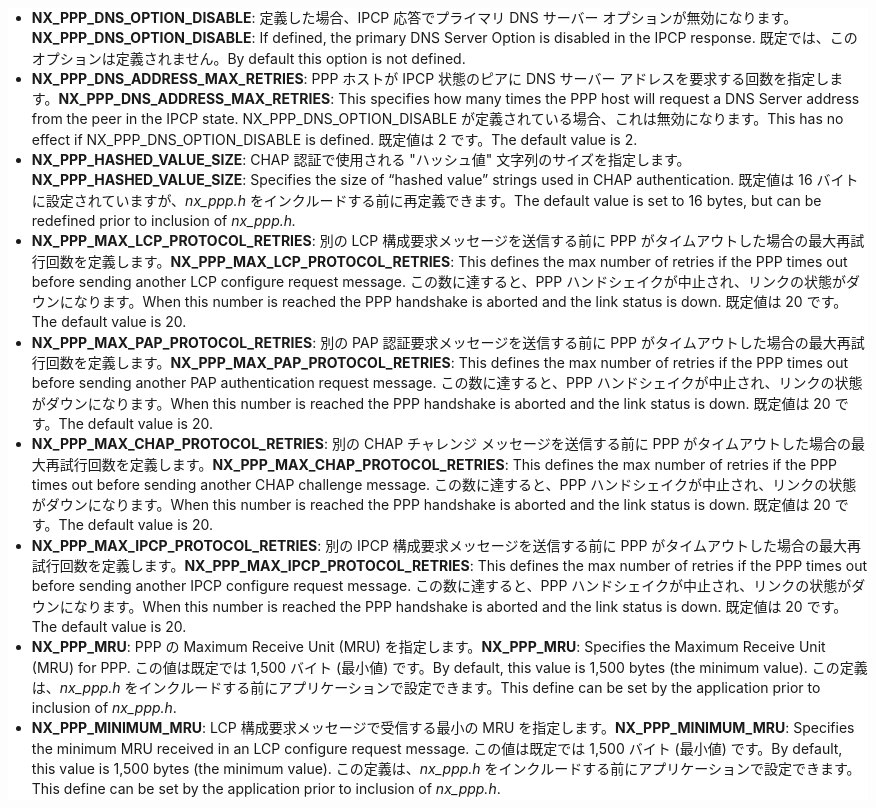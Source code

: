 - <span data-ttu-id="8fc85-191">**NX_PPP_DNS_OPTION_DISABLE**: 定義した場合、IPCP 応答でプライマリ DNS サーバー オプションが無効になります。</span><span class="sxs-lookup"><span data-stu-id="8fc85-191">**NX_PPP_DNS_OPTION_DISABLE**: If defined, the primary DNS Server Option is disabled in the IPCP response.</span></span> <span data-ttu-id="8fc85-192">既定では、このオプションは定義されません。</span><span class="sxs-lookup"><span data-stu-id="8fc85-192">By default this option is not defined.</span></span>
- <span data-ttu-id="8fc85-193">**NX_PPP_DNS_ADDRESS_MAX_RETRIES**: PPP ホストが IPCP 状態のピアに DNS サーバー アドレスを要求する回数を指定します。</span><span class="sxs-lookup"><span data-stu-id="8fc85-193">**NX_PPP_DNS_ADDRESS_MAX_RETRIES**: This specifies how many times the PPP host will request a DNS Server address from the peer in the IPCP state.</span></span> <span data-ttu-id="8fc85-194">NX_PPP_DNS_OPTION_DISABLE が定義されている場合、これは無効になります。</span><span class="sxs-lookup"><span data-stu-id="8fc85-194">This has no effect if NX_PPP_DNS_OPTION_DISABLE is defined.</span></span> <span data-ttu-id="8fc85-195">既定値は 2 です。</span><span class="sxs-lookup"><span data-stu-id="8fc85-195">The default value is 2.</span></span>
- <span data-ttu-id="8fc85-196">**NX_PPP_HASHED_VALUE_SIZE**: CHAP 認証で使用される "ハッシュ値" 文字列のサイズを指定します。</span><span class="sxs-lookup"><span data-stu-id="8fc85-196">**NX_PPP_HASHED_VALUE_SIZE**: Specifies the size of “hashed value” strings used in CHAP authentication.</span></span> <span data-ttu-id="8fc85-197">既定値は 16 バイトに設定されていますが、*nx_ppp.h* をインクルードする前に再定義できます。</span><span class="sxs-lookup"><span data-stu-id="8fc85-197">The default value is set to 16 bytes, but can be redefined prior to inclusion of *nx_ppp.h.*</span></span>
- <span data-ttu-id="8fc85-198">**NX_PPP_MAX_LCP_PROTOCOL_RETRIES**: 別の LCP 構成要求メッセージを送信する前に PPP がタイムアウトした場合の最大再試行回数を定義します。</span><span class="sxs-lookup"><span data-stu-id="8fc85-198">**NX_PPP_MAX_LCP_PROTOCOL_RETRIES**: This defines the max number of retries if the PPP times out before sending another LCP configure request message.</span></span> <span data-ttu-id="8fc85-199">この数に達すると、PPP ハンドシェイクが中止され、リンクの状態がダウンになります。</span><span class="sxs-lookup"><span data-stu-id="8fc85-199">When this number is reached the PPP handshake is aborted and the link status is down.</span></span> <span data-ttu-id="8fc85-200">既定値は 20 です。</span><span class="sxs-lookup"><span data-stu-id="8fc85-200">The default value is 20.</span></span>
- <span data-ttu-id="8fc85-201">**NX_PPP_MAX_PAP_PROTOCOL_RETRIES**: 別の PAP 認証要求メッセージを送信する前に PPP がタイムアウトした場合の最大再試行回数を定義します。</span><span class="sxs-lookup"><span data-stu-id="8fc85-201">**NX_PPP_MAX_PAP_PROTOCOL_RETRIES**: This defines the max number of retries if the PPP times out before sending another PAP authentication request message.</span></span> <span data-ttu-id="8fc85-202">この数に達すると、PPP ハンドシェイクが中止され、リンクの状態がダウンになります。</span><span class="sxs-lookup"><span data-stu-id="8fc85-202">When this number is reached the PPP handshake is aborted and the link status is down.</span></span> <span data-ttu-id="8fc85-203">既定値は 20 です。</span><span class="sxs-lookup"><span data-stu-id="8fc85-203">The default value is 20.</span></span>
- <span data-ttu-id="8fc85-204">**NX_PPP_MAX_CHAP_PROTOCOL_RETRIES**: 別の CHAP チャレンジ メッセージを送信する前に PPP がタイムアウトした場合の最大再試行回数を定義します。</span><span class="sxs-lookup"><span data-stu-id="8fc85-204">**NX_PPP_MAX_CHAP_PROTOCOL_RETRIES**: This defines the max number of retries if the PPP times out before sending another CHAP challenge message.</span></span> <span data-ttu-id="8fc85-205">この数に達すると、PPP ハンドシェイクが中止され、リンクの状態がダウンになります。</span><span class="sxs-lookup"><span data-stu-id="8fc85-205">When this number is reached the PPP handshake is aborted and the link status is down.</span></span> <span data-ttu-id="8fc85-206">既定値は 20 です。</span><span class="sxs-lookup"><span data-stu-id="8fc85-206">The default value is 20.</span></span>
- <span data-ttu-id="8fc85-207">**NX_PPP_MAX_IPCP_PROTOCOL_RETRIES**: 別の IPCP 構成要求メッセージを送信する前に PPP がタイムアウトした場合の最大再試行回数を定義します。</span><span class="sxs-lookup"><span data-stu-id="8fc85-207">**NX_PPP_MAX_IPCP_PROTOCOL_RETRIES**: This defines the max number of retries if the PPP times out before sending another IPCP configure request message.</span></span> <span data-ttu-id="8fc85-208">この数に達すると、PPP ハンドシェイクが中止され、リンクの状態がダウンになります。</span><span class="sxs-lookup"><span data-stu-id="8fc85-208">When this number is reached the PPP handshake is aborted and the link status is down.</span></span> <span data-ttu-id="8fc85-209">既定値は 20 です。</span><span class="sxs-lookup"><span data-stu-id="8fc85-209">The default value is 20.</span></span>
- <span data-ttu-id="8fc85-210">**NX_PPP_MRU**: PPP の Maximum Receive Unit (MRU) を指定します。</span><span class="sxs-lookup"><span data-stu-id="8fc85-210">**NX_PPP_MRU**: Specifies the Maximum Receive Unit (MRU) for PPP.</span></span> <span data-ttu-id="8fc85-211">この値は既定では 1,500 バイト (最小値) です。</span><span class="sxs-lookup"><span data-stu-id="8fc85-211">By default, this value is 1,500 bytes (the minimum value).</span></span> <span data-ttu-id="8fc85-212">この定義は、*nx_ppp.h* をインクルードする前にアプリケーションで設定できます。</span><span class="sxs-lookup"><span data-stu-id="8fc85-212">This define can be set by the application prior to inclusion of *nx_ppp.h*.</span></span>
- <span data-ttu-id="8fc85-213">**NX_PPP_MINIMUM_MRU**: LCP 構成要求メッセージで受信する最小の MRU を指定します。</span><span class="sxs-lookup"><span data-stu-id="8fc85-213">**NX_PPP_MINIMUM_MRU**: Specifies the minimum MRU received in an LCP configure request message.</span></span> <span data-ttu-id="8fc85-214">この値は既定では 1,500 バイト (最小値) です。</span><span class="sxs-lookup"><span data-stu-id="8fc85-214">By default, this value is 1,500 bytes (the minimum value).</span></span> <span data-ttu-id="8fc85-215">この定義は、*nx_ppp.h* をインクルードする前にアプリケーションで設定できます。</span><span class="sxs-lookup"><span data-stu-id="8fc85-215">This define can be set by the application prior to inclusion of *nx_ppp.h*.</span></span>